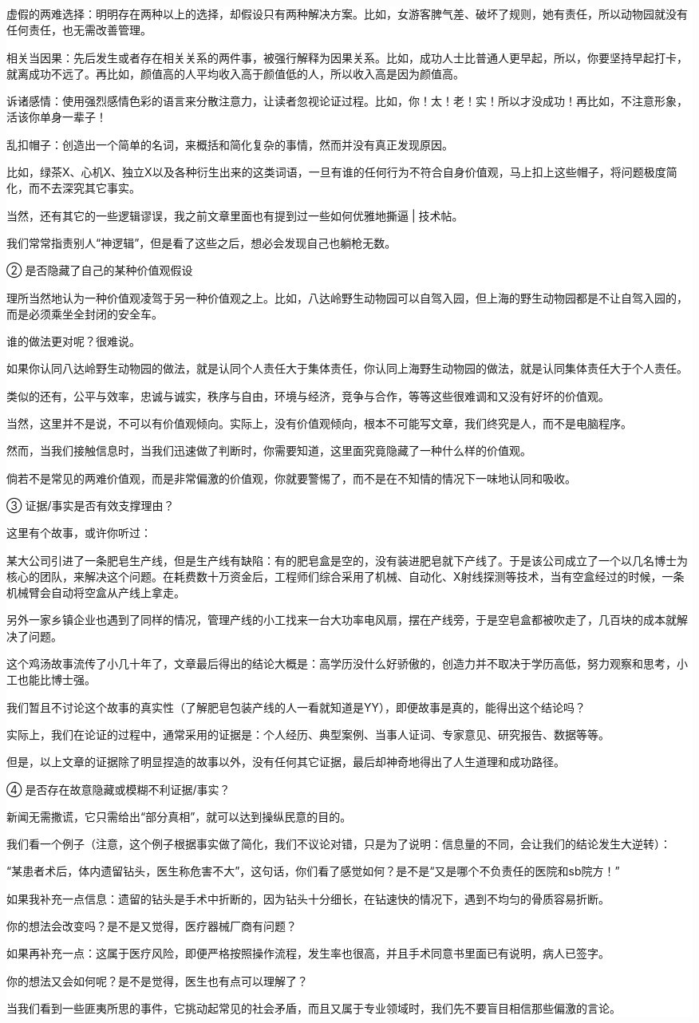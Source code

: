 虚假的两难选择：明明存在两种以上的选择，却假设只有两种解决方案。比如，女游客脾气差、破坏了规则，她有责任，所以动物园就没有任何责任，也无需改善管理。

相关当因果：先后发生或者存在相关关系的两件事，被强行解释为因果关系。比如，成功人士比普通人更早起，所以，你要坚持早起打卡，就离成功不远了。再比如，颜值高的人平均收入高于颜值低的人，所以收入高是因为颜值高。

诉诸感情：使用强烈感情色彩的语言来分散注意力，让读者忽视论证过程。比如，你！太！老！实！所以才没成功！再比如，不注意形象，活该你单身一辈子！ 

乱扣帽子：创造出一个简单的名词，来概括和简化复杂的事情，然而并没有真正发现原因。

比如，绿茶X、心机X、独立X以及各种衍生出来的这类词语，一旦有谁的任何行为不符合自身价值观，马上扣上这些帽子，将问题极度简化，而不去深究其它事实。

当然，还有其它的一些逻辑谬误，我之前文章里面也有提到过一些如何优雅地撕逼 | 技术帖。

我们常常指责别人“神逻辑”，但是看了这些之后，想必会发现自己也躺枪无数。

② 是否隐藏了自己的某种价值观假设

理所当然地认为一种价值观凌驾于另一种价值观之上。比如，八达岭野生动物园可以自驾入园，但上海的野生动物园都是不让自驾入园的，而是必须乘坐全封闭的安全车。

谁的做法更对呢？很难说。

如果你认同八达岭野生动物园的做法，就是认同个人责任大于集体责任，你认同上海野生动物园的做法，就是认同集体责任大于个人责任。

类似的还有，公平与效率，忠诚与诚实，秩序与自由，环境与经济，竞争与合作，等等这些很难调和又没有好坏的价值观。

当然，这里并不是说，不可以有价值观倾向。实际上，没有价值观倾向，根本不可能写文章，我们终究是人，而不是电脑程序。

然而，当我们接触信息时，当我们迅速做了判断时，你需要知道，这里面究竟隐藏了一种什么样的价值观。

倘若不是常见的两难价值观，而是非常偏激的价值观，你就要警惕了，而不是在不知情的情况下一味地认同和吸收。

③ 证据/事实是否有效支撑理由？

这里有个故事，或许你听过：

某大公司引进了一条肥皂生产线，但是生产线有缺陷：有的肥皂盒是空的，没有装进肥皂就下产线了。于是该公司成立了一个以几名博士为核心的团队，来解决这个问题。在耗费数十万资金后，工程师们综合采用了机械、自动化、X射线探测等技术，当有空盒经过的时候，一条机械臂会自动将空盒从产线上拿走。 

另外一家乡镇企业也遇到了同样的情况，管理产线的小工找来一台大功率电风扇，摆在产线旁，于是空皂盒都被吹走了，几百块的成本就解决了问题。

这个鸡汤故事流传了小几十年了，文章最后得出的结论大概是：高学历没什么好骄傲的，创造力并不取决于学历高低，努力观察和思考，小工也能比博士强。

我们暂且不讨论这个故事的真实性（了解肥皂包装产线的人一看就知道是YY），即便故事是真的，能得出这个结论吗？

实际上，我们在论证的过程中，通常采用的证据是：个人经历、典型案例、当事人证词、专家意见、研究报告、数据等等。

但是，以上文章的证据除了明显捏造的故事以外，没有任何其它证据，最后却神奇地得出了人生道理和成功路径。

④ 是否存在故意隐藏或模糊不利证据/事实？

新闻无需撒谎，它只需给出“部分真相”，就可以达到操纵民意的目的。

我们看一个例子（注意，这个例子根据事实做了简化，我们不议论对错，只是为了说明：信息量的不同，会让我们的结论发生大逆转）：

“某患者术后，体内遗留钻头，医生称危害不大”，这句话，你们看了感觉如何？是不是“又是哪个不负责任的医院和sb院方！”

如果我补充一点信息：遗留的钻头是手术中折断的，因为钻头十分细长，在钻速快的情况下，遇到不均匀的骨质容易折断。

你的想法会改变吗？是不是又觉得，医疗器械厂商有问题？

如果再补充一点：这属于医疗风险，即便严格按照操作流程，发生率也很高，并且手术同意书里面已有说明，病人已签字。

你的想法又会如何呢？是不是觉得，医生也有点可以理解了？

当我们看到一些匪夷所思的事件，它挑动起常见的社会矛盾，而且又属于专业领域时，我们先不要盲目相信那些偏激的言论。
